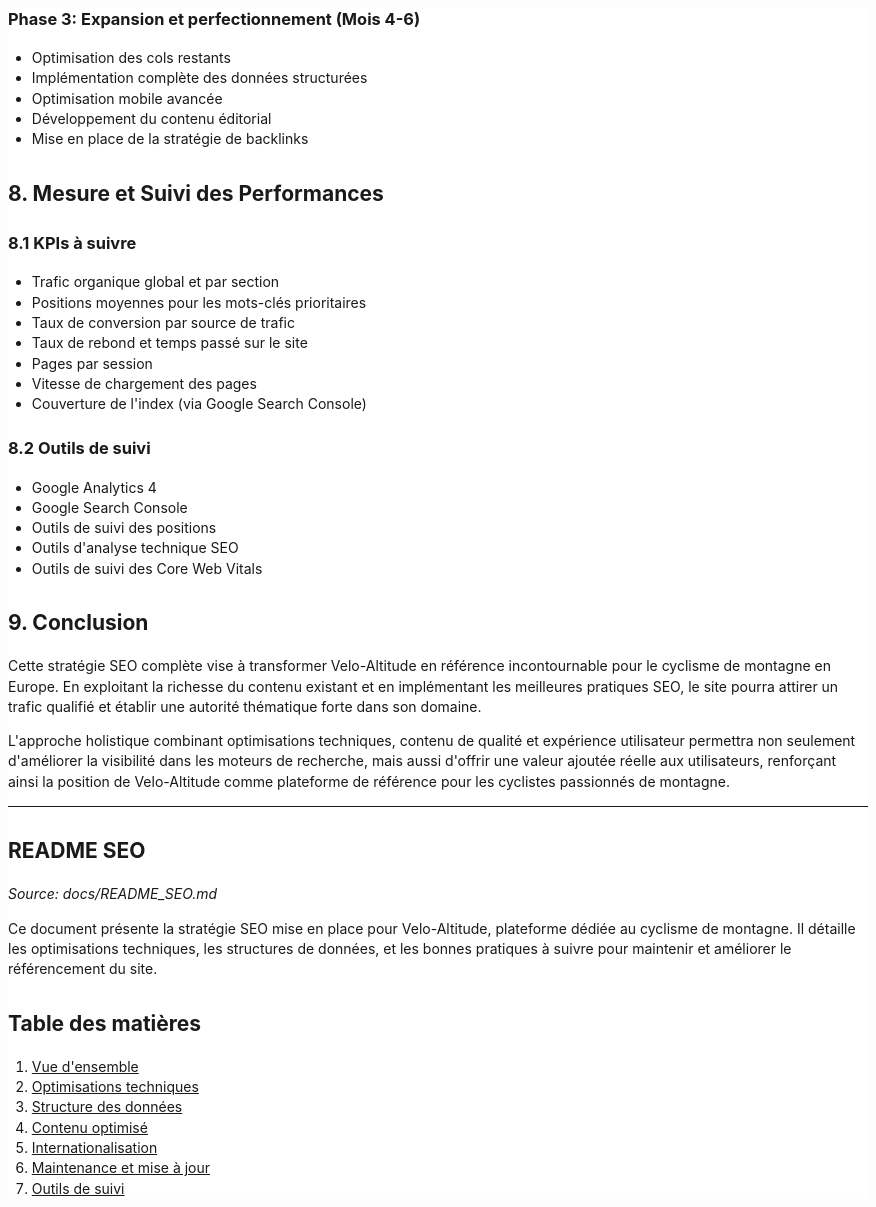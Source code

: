 ### Phase 3: Expansion et perfectionnement (Mois 4-6)
- Optimisation des cols restants
- Implémentation complète des données structurées
- Optimisation mobile avancée
- Développement du contenu éditorial
- Mise en place de la stratégie de backlinks

## 8. Mesure et Suivi des Performances

### 8.1 KPIs à suivre
- Trafic organique global et par section
- Positions moyennes pour les mots-clés prioritaires
- Taux de conversion par source de trafic
- Taux de rebond et temps passé sur le site
- Pages par session
- Vitesse de chargement des pages
- Couverture de l'index (via Google Search Console)

### 8.2 Outils de suivi
- Google Analytics 4
- Google Search Console
- Outils de suivi des positions
- Outils d'analyse technique SEO
- Outils de suivi des Core Web Vitals

## 9. Conclusion

Cette stratégie SEO complète vise à transformer Velo-Altitude en référence incontournable pour le cyclisme de montagne en Europe. En exploitant la richesse du contenu existant et en implémentant les meilleures pratiques SEO, le site pourra attirer un trafic qualifié et établir une autorité thématique forte dans son domaine.

L'approche holistique combinant optimisations techniques, contenu de qualité et expérience utilisateur permettra non seulement d'améliorer la visibilité dans les moteurs de recherche, mais aussi d'offrir une valeur ajoutée réelle aux utilisateurs, renforçant ainsi la position de Velo-Altitude comme plateforme de référence pour les cyclistes passionnés de montagne.

---

## README SEO

*Source: docs/README_SEO.md*

Ce document présente la stratégie SEO mise en place pour Velo-Altitude, plateforme dédiée au cyclisme de montagne. Il détaille les optimisations techniques, les structures de données, et les bonnes pratiques à suivre pour maintenir et améliorer le référencement du site.

## Table des matières

1. [Vue d'ensemble](#vue-densemble)
2. [Optimisations techniques](#optimisations-techniques)
3. [Structure des données](#structure-des-données)
4. [Contenu optimisé](#contenu-optimisé)
5. [Internationalisation](#internationalisation)
6. [Maintenance et mise à jour](#maintenance-et-mise-à-jour)
7. [Outils de suivi](#outils-de-suivi)

